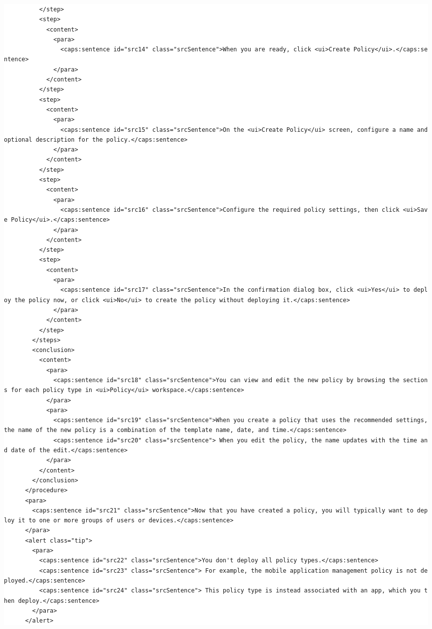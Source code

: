               </step>
              <step>
                <content>
                  <para>
                    <caps:sentence id="src14" class="srcSentence">When you are ready, click <ui>Create Policy</ui>.</caps:sentence>
                  </para>
                </content>
              </step>
              <step>
                <content>
                  <para>
                    <caps:sentence id="src15" class="srcSentence">On the <ui>Create Policy</ui> screen, configure a name and optional description for the policy.</caps:sentence>
                  </para>
                </content>
              </step>
              <step>
                <content>
                  <para>
                    <caps:sentence id="src16" class="srcSentence">Configure the required policy settings, then click <ui>Save Policy</ui>.</caps:sentence>
                  </para>
                </content>
              </step>
              <step>
                <content>
                  <para>
                    <caps:sentence id="src17" class="srcSentence">In the confirmation dialog box, click <ui>Yes</ui> to deploy the policy now, or click <ui>No</ui> to create the policy without deploying it.</caps:sentence>
                  </para>
                </content>
              </step>
            </steps>
            <conclusion>
              <content>
                <para>
                  <caps:sentence id="src18" class="srcSentence">You can view and edit the new policy by browsing the sections for each policy type in <ui>Policy</ui> workspace.</caps:sentence>
                </para>
                <para>
                  <caps:sentence id="src19" class="srcSentence">When you create a policy that uses the recommended settings, the name of the new policy is a combination of the template name, date, and time.</caps:sentence>
                  <caps:sentence id="src20" class="srcSentence"> When you edit the policy, the name updates with the time and date of the edit.</caps:sentence>
                </para>
              </content>
            </conclusion>
          </procedure>
          <para>
            <caps:sentence id="src21" class="srcSentence">Now that you have created a policy, you will typically want to deploy it to one or more groups of users or devices.</caps:sentence>
          </para>
          <alert class="tip">
            <para>
              <caps:sentence id="src22" class="srcSentence">You don't deploy all policy types.</caps:sentence>
              <caps:sentence id="src23" class="srcSentence"> For example, the mobile application management policy is not deployed.</caps:sentence>
              <caps:sentence id="src24" class="srcSentence"> This policy type is instead associated with an app, which you then deploy.</caps:sentence>
            </para>
          </alert>